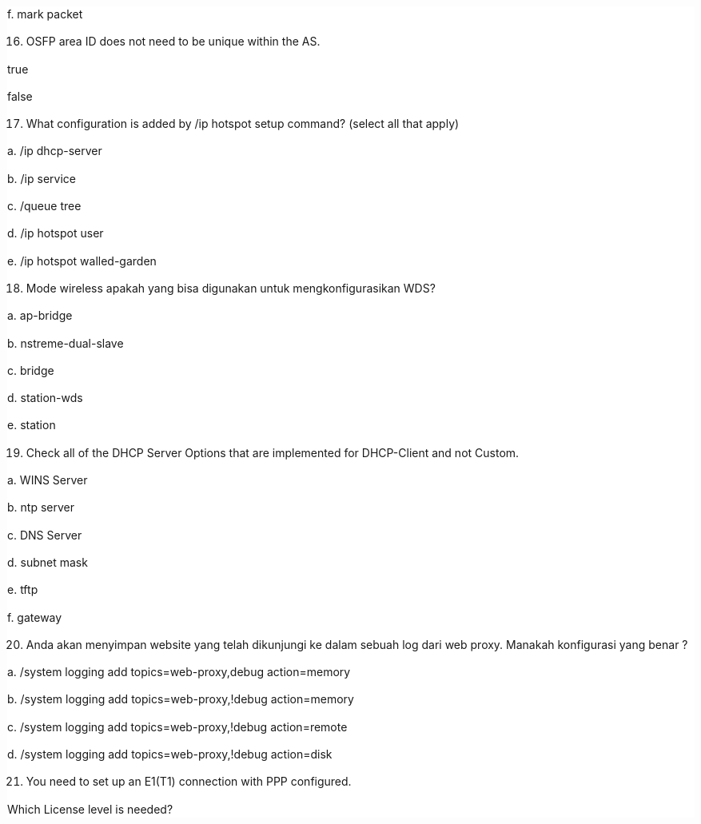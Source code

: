 f. mark packet


16. OSFP area ID does not need to be unique within the AS.

true

false


17. What configuration is added by /ip hotspot setup command? (select all that apply)

a. /ip dhcp-server

b. /ip service

c. /queue tree

d. /ip hotspot user

e. /ip hotspot walled-garden


18. Mode wireless apakah yang bisa digunakan untuk mengkonfigurasikan WDS?

a. ap-bridge

b. nstreme-dual-slave

c. bridge

d. station-wds

e. station


19. Check all of the DHCP Server Options that are implemented for DHCP-Client and not Custom.

a. WINS Server

b. ntp server

c. DNS Server

d. subnet mask

e. tftp

f. gateway


20. Anda akan menyimpan website yang telah dikunjungi ke dalam sebuah log dari web proxy. Manakah konfigurasi yang benar ?

a. /system logging add topics=web-proxy,debug action=memory

b. /system logging add topics=web-proxy,!debug action=memory

c. /system logging add topics=web-proxy,!debug action=remote

d. /system logging add topics=web-proxy,!debug action=disk


21. You need to set up an E1(T1) connection with PPP configured.

Which License level is needed?

